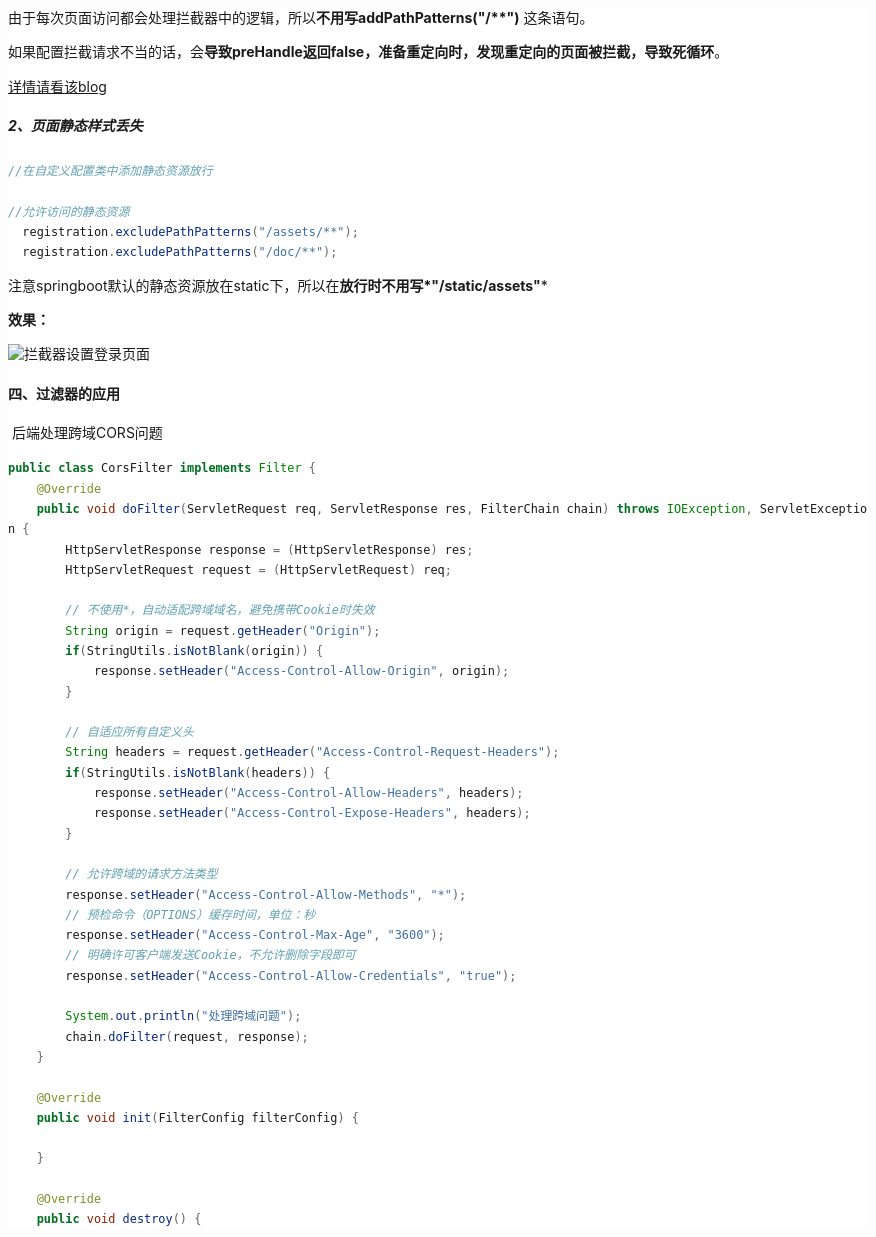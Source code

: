 ​	由于每次页面访问都会处理拦截器中的逻辑，所以**不用写addPathPatterns("/\*\*")** 这条语句。

​	如果配置拦截请求不当的话，会**导致preHandle返回false，准备重定向时，发现重定向的页面被拦截，导致死循环**。

[详情请看该blog](https://blog.csdn.net/weixin_42740540/article/details/88594441)



##### 2、页面静态样式丢失

```java
//在自定义配置类中添加静态资源放行

//允许访问的静态资源
  registration.excludePathPatterns("/assets/**");
  registration.excludePathPatterns("/doc/**");
```

​	注意springboot默认的静态资源放在static下，所以在**放行时不用写*"/static/assets"***



**效果：**

![拦截器设置登录页面](E:\java面试\Study_Repositories\images\springboot\拦截器设置登录页面.gif)

#### 四、过滤器的应用

​	后端处理跨域CORS问题

```java
public class CorsFilter implements Filter {
    @Override
    public void doFilter(ServletRequest req, ServletResponse res, FilterChain chain) throws IOException, ServletException {
        HttpServletResponse response = (HttpServletResponse) res;
        HttpServletRequest request = (HttpServletRequest) req;

        // 不使用*，自动适配跨域域名，避免携带Cookie时失效
        String origin = request.getHeader("Origin");
        if(StringUtils.isNotBlank(origin)) {
            response.setHeader("Access-Control-Allow-Origin", origin);
        }

        // 自适应所有自定义头
        String headers = request.getHeader("Access-Control-Request-Headers");
        if(StringUtils.isNotBlank(headers)) {
            response.setHeader("Access-Control-Allow-Headers", headers);
            response.setHeader("Access-Control-Expose-Headers", headers);
        }

        // 允许跨域的请求方法类型
        response.setHeader("Access-Control-Allow-Methods", "*");
        // 预检命令（OPTIONS）缓存时间，单位：秒
        response.setHeader("Access-Control-Max-Age", "3600");
        // 明确许可客户端发送Cookie，不允许删除字段即可
        response.setHeader("Access-Control-Allow-Credentials", "true");

        System.out.println("处理跨域问题");
        chain.doFilter(request, response);
    }

    @Override
    public void init(FilterConfig filterConfig) {

    }

    @Override
    public void destroy() {
```